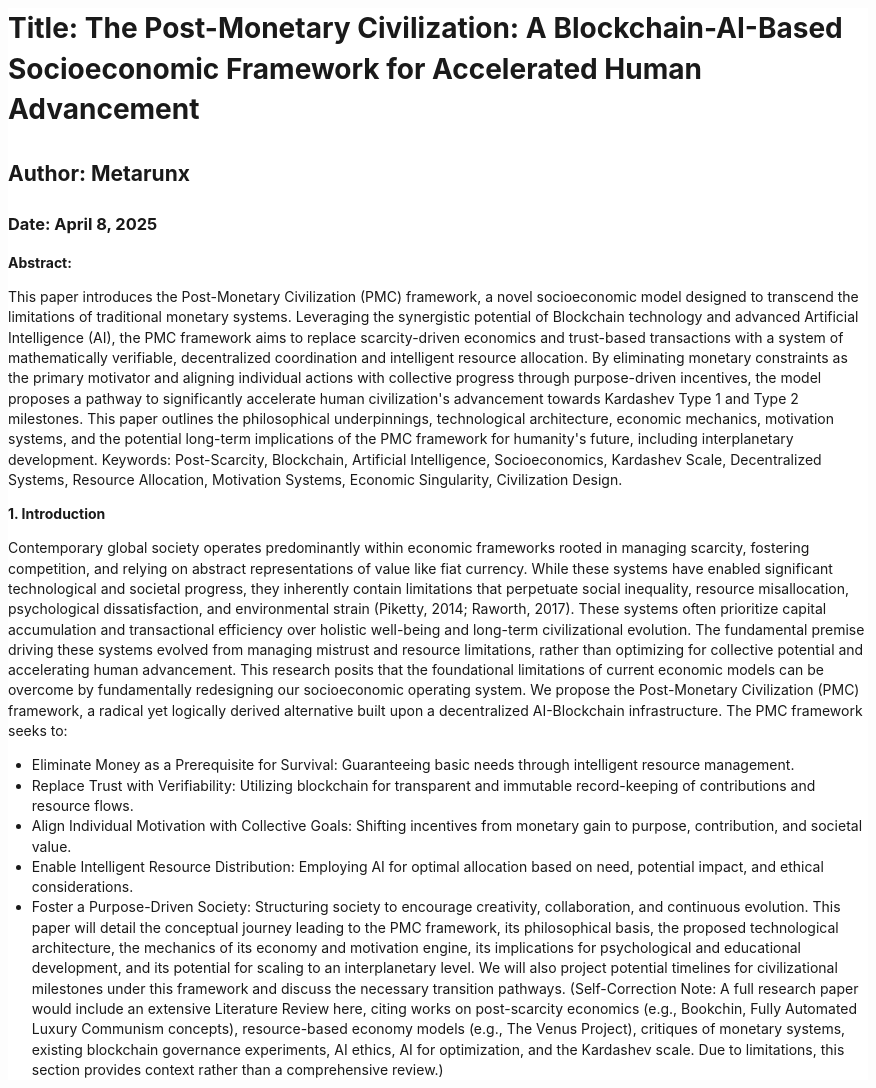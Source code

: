 
# Title: The Post-Monetary Civilization: A Blockchain-AI-Based Socioeconomic Framework for Accelerated Human Advancement

## Author: Metarunx

### Date: April 8, 2025

__Abstract:__

This paper introduces the Post-Monetary Civilization (PMC) framework, a novel socioeconomic model designed to transcend the limitations of traditional monetary systems. Leveraging the synergistic potential of Blockchain technology and advanced Artificial Intelligence (AI), the PMC framework aims to replace scarcity-driven economics and trust-based transactions with a system of mathematically verifiable, decentralized coordination and intelligent resource allocation. By eliminating monetary constraints as the primary motivator and aligning individual actions with collective progress through purpose-driven incentives, the model proposes a pathway to significantly accelerate human civilization's advancement towards Kardashev Type 1 and Type 2 milestones. This paper outlines the philosophical underpinnings, technological architecture, economic mechanics, motivation systems, and the potential long-term implications of the PMC framework for humanity's future, including interplanetary development.
Keywords: Post-Scarcity, Blockchain, Artificial Intelligence, Socioeconomics, Kardashev Scale, Decentralized Systems, Resource Allocation, Motivation Systems, Economic Singularity, Civilization Design.

__1. Introduction__

Contemporary global society operates predominantly within economic frameworks rooted in managing scarcity, fostering competition, and relying on abstract representations of value like fiat currency. While these systems have enabled significant technological and societal progress, they inherently contain limitations that perpetuate social inequality, resource misallocation, psychological dissatisfaction, and environmental strain (Piketty, 2014; Raworth, 2017). These systems often prioritize capital accumulation and transactional efficiency over holistic well-being and long-term civilizational evolution. The fundamental premise driving these systems evolved from managing mistrust and resource limitations, rather than optimizing for collective potential and accelerating human advancement.
This research posits that the foundational limitations of current economic models can be overcome by fundamentally redesigning our socioeconomic operating system. We propose the Post-Monetary Civilization (PMC) framework, a radical yet logically derived alternative built upon a decentralized AI-Blockchain infrastructure. The PMC framework seeks to:
 * Eliminate Money as a Prerequisite for Survival: Guaranteeing basic needs through intelligent resource management.
 * Replace Trust with Verifiability: Utilizing blockchain for transparent and immutable record-keeping of contributions and resource flows.
 * Align Individual Motivation with Collective Goals: Shifting incentives from monetary gain to purpose, contribution, and societal value.
 * Enable Intelligent Resource Distribution: Employing AI for optimal allocation based on need, potential impact, and ethical considerations.
 * Foster a Purpose-Driven Society: Structuring society to encourage creativity, collaboration, and continuous evolution.
This paper will detail the conceptual journey leading to the PMC framework, its philosophical basis, the proposed technological architecture, the mechanics of its economy and motivation engine, its implications for psychological and educational development, and its potential for scaling to an interplanetary level. We will also project potential timelines for civilizational milestones under this framework and discuss the necessary transition pathways.
(Self-Correction Note: A full research paper would include an extensive Literature Review here, citing works on post-scarcity economics (e.g., Bookchin, Fully Automated Luxury Communism concepts), resource-based economy models (e.g., The Venus Project), critiques of monetary systems, existing blockchain governance experiments, AI ethics, AI for optimization, and the Kardashev scale. Due to limitations, this section provides context rather than a comprehensive review.)
